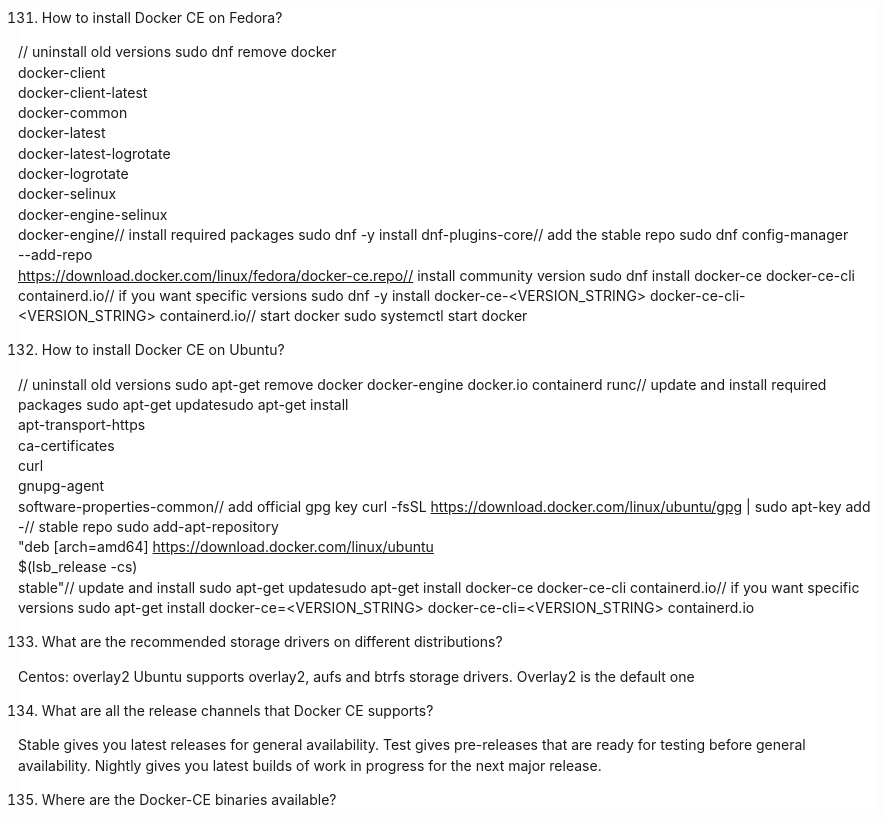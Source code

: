 131. How to install Docker CE on Fedora?

// uninstall old versions
sudo dnf remove docker \
                docker-client \
                docker-client-latest \
                docker-common \
                docker-latest \
                docker-latest-logrotate \
                docker-logrotate \
                docker-selinux \
                docker-engine-selinux \
                docker-engine// install required packages
sudo dnf -y install dnf-plugins-core// add the stable repo
sudo dnf config-manager \
    --add-repo \
    https://download.docker.com/linux/fedora/docker-ce.repo// install community version
sudo dnf install docker-ce docker-ce-cli containerd.io// if you want specific versions
sudo dnf -y install docker-ce-<VERSION_STRING> docker-ce-cli-<VERSION_STRING> containerd.io// start docker
sudo systemctl start docker

132. How to install Docker CE on Ubuntu?

// uninstall old versions
sudo apt-get remove docker docker-engine docker.io containerd runc// update and install required packages
sudo apt-get updatesudo apt-get install \
    apt-transport-https \
    ca-certificates \
    curl \
    gnupg-agent \
    software-properties-common// add official gpg key
curl -fsSL https://download.docker.com/linux/ubuntu/gpg | sudo apt-key add -// stable repo
sudo add-apt-repository \
   "deb [arch=amd64] https://download.docker.com/linux/ubuntu \
   $(lsb_release -cs) \
   stable"// update and install
sudo apt-get updatesudo apt-get install docker-ce docker-ce-cli containerd.io// if you want specific versions
sudo apt-get install docker-ce=<VERSION_STRING> docker-ce-cli=<VERSION_STRING> containerd.io

133. What are the recommended storage drivers on different distributions?

Centos: overlay2
Ubuntu supports overlay2, aufs and btrfs storage drivers. Overlay2 is the default one

134. What are all the release channels that Docker CE supports?

Stable gives you latest releases for general availability.
Test gives pre-releases that are ready for testing before general availability.
Nightly gives you latest builds of work in progress for the next major release.

135. Where are the Docker-CE binaries available?
